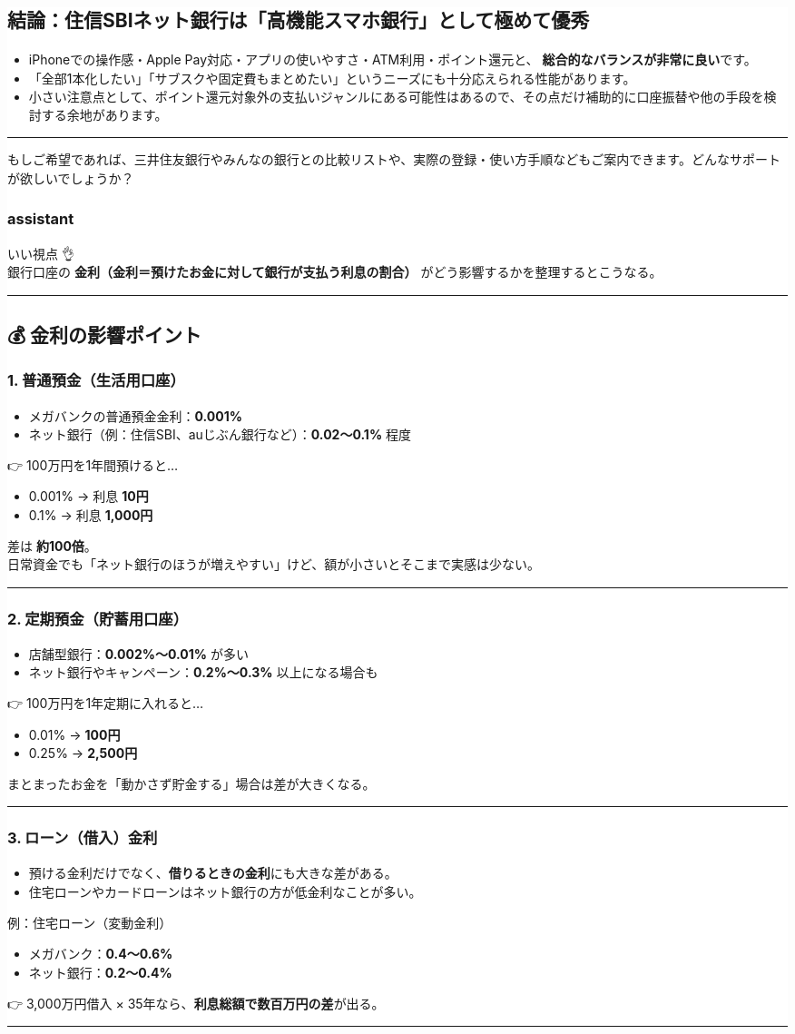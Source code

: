 
##  結論：住信SBIネット銀行は「高機能スマホ銀行」として極めて優秀

- iPhoneでの操作感・Apple Pay対応・アプリの使いやすさ・ATM利用・ポイント還元と、 **総合的なバランスが非常に良い**です。
- 「全部1本化したい」「サブスクや固定費もまとめたい」というニーズにも十分応えられる性能があります。
- 小さい注意点として、ポイント還元対象外の支払いジャンルにある可能性はあるので、その点だけ補助的に口座振替や他の手段を検討する余地があります。

---

もしご希望であれば、三井住友銀行やみんなの銀行との比較リストや、実際の登録・使い方手順などもご案内できます。どんなサポートが欲しいでしょうか？

### assistant  

いい視点 👌  
銀行口座の **金利（金利＝預けたお金に対して銀行が支払う利息の割合）** がどう影響するかを整理するとこうなる。  

---

## 💰 金利の影響ポイント

### 1. **普通預金（生活用口座）**
- メガバンクの普通預金金利：**0.001%**  
- ネット銀行（例：住信SBI、auじぶん銀行など）：**0.02〜0.1%** 程度  

👉 100万円を1年間預けると…  
- 0.001% → 利息 **10円**  
- 0.1% → 利息 **1,000円**  

差は **約100倍**。  
日常資金でも「ネット銀行のほうが増えやすい」けど、額が小さいとそこまで実感は少ない。

---

### 2. **定期預金（貯蓄用口座）**
- 店舗型銀行：**0.002%〜0.01%** が多い  
- ネット銀行やキャンペーン：**0.2%〜0.3%** 以上になる場合も  

👉 100万円を1年定期に入れると…  
- 0.01% → **100円**  
- 0.25% → **2,500円**  

まとまったお金を「動かさず貯金する」場合は差が大きくなる。

---

### 3. **ローン（借入）金利**
- 預ける金利だけでなく、**借りるときの金利**にも大きな差がある。  
- 住宅ローンやカードローンはネット銀行の方が低金利なことが多い。  

例：住宅ローン（変動金利）  
- メガバンク：**0.4〜0.6%**  
- ネット銀行：**0.2〜0.4%**  

👉 3,000万円借入 × 35年なら、**利息総額で数百万円の差**が出る。

---